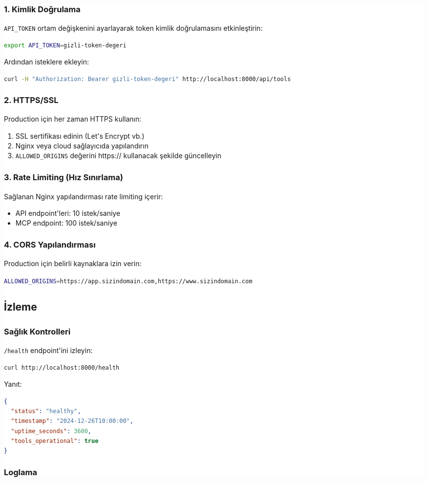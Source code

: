 ### 1. Kimlik Doğrulama

`API_TOKEN` ortam değişkenini ayarlayarak token kimlik doğrulamasını etkinleştirin:

```bash
export API_TOKEN=gizli-token-degeri
```

Ardından isteklere ekleyin:
```bash
curl -H "Authorization: Bearer gizli-token-degeri" http://localhost:8000/api/tools
```

### 2. HTTPS/SSL

Production için her zaman HTTPS kullanın:

1. SSL sertifikası edinin (Let's Encrypt vb.)
2. Nginx veya cloud sağlayıcıda yapılandırın
3. `ALLOWED_ORIGINS` değerini https:// kullanacak şekilde güncelleyin

### 3. Rate Limiting (Hız Sınırlama)

Sağlanan Nginx yapılandırması rate limiting içerir:
- API endpoint'leri: 10 istek/saniye
- MCP endpoint: 100 istek/saniye

### 4. CORS Yapılandırması

Production için belirli kaynaklara izin verin:

```bash
ALLOWED_ORIGINS=https://app.sizindomain.com,https://www.sizindomain.com
```

## İzleme

### Sağlık Kontrolleri

`/health` endpoint'ini izleyin:

```bash
curl http://localhost:8000/health
```

Yanıt:
```json
{
  "status": "healthy",
  "timestamp": "2024-12-26T10:00:00",
  "uptime_seconds": 3600,
  "tools_operational": true
}
```

### Loglama
